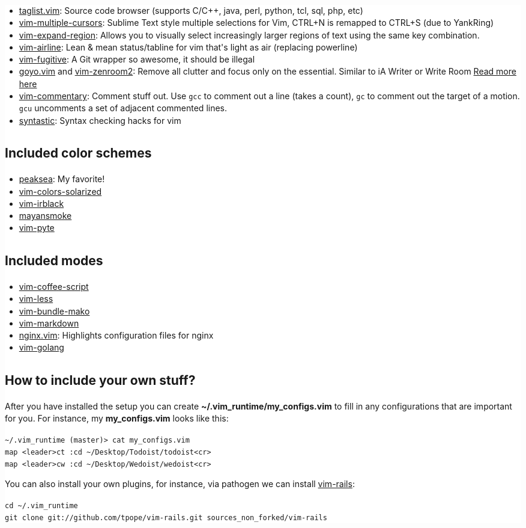 * [taglist.vim](https://github.com/vim-scripts/taglist.vim): Source code browser (supports C/C++, java, perl, python, tcl, sql, php, etc)
* [vim-multiple-cursors](https://github.com/terryma/vim-multiple-cursors): Sublime Text style multiple selections for Vim, CTRL+N is remapped to CTRL+S (due to YankRing)
* [vim-expand-region](https://github.com/terryma/vim-expand-region): Allows you to visually select increasingly larger regions of text using the same key combination.
* [vim-airline](https://github.com/bling/vim-airline): Lean & mean status/tabline for vim that's light as air (replacing powerline)
* [vim-fugitive](https://github.com/tpope/vim-fugitive): A Git wrapper so awesome, it should be illegal
* [goyo.vim](https://github.com/junegunn/goyo.vim) and [vim-zenroom2](https://github.com/amix/vim-zenroom2): 
Remove all clutter and focus only on the essential. Similar to iA Writer or Write Room [Read more here](http://amix.dk/blog/post/19744)
* [vim-commentary](https://github.com/tpope/vim-commentary): Comment stuff out.  Use `gcc` to comment out a line (takes a count), `gc` to comment out the target of a motion. `gcu` uncomments a set of adjacent commented lines.
* [syntastic](https://github.com/scrooloose/syntastic): Syntax checking hacks for vim


## Included color schemes

* [peaksea](https://github.com/vim-scripts/peaksea): My favorite!
* [vim-colors-solarized](https://github.com/altercation/vim-colors-solarized)
* [vim-irblack](https://github.com/wgibbs/vim-irblack)
* [mayansmoke](https://github.com/vim-scripts/mayansmoke)
* [vim-pyte](https://github.com/therubymug/vim-pyte)


## Included modes

* [vim-coffee-script](https://github.com/kchmck/vim-coffee-script)
* [vim-less](https://github.com/groenewege/vim-less)
* [vim-bundle-mako](https://github.com/sophacles/vim-bundle-mako)
* [vim-markdown](https://github.com/tpope/vim-markdown)
* [nginx.vim](https://github.com/vim-scripts/nginx.vim): Highlights configuration files for nginx
* [vim-golang](https://github.com/jnwhiteh/vim-golang)


## How to include your own stuff?

After you have installed the setup you can create **~/.vim_runtime/my_configs.vim** to fill in any configurations that are important for you. For instance, my **my_configs.vim** looks like this:

	~/.vim_runtime (master)> cat my_configs.vim
	map <leader>ct :cd ~/Desktop/Todoist/todoist<cr>
	map <leader>cw :cd ~/Desktop/Wedoist/wedoist<cr> 

You can also install your own plugins, for instance, via pathogen we can install [vim-rails](https://github.com/tpope/vim-rails):

	cd ~/.vim_runtime
	git clone git://github.com/tpope/vim-rails.git sources_non_forked/vim-rails
	